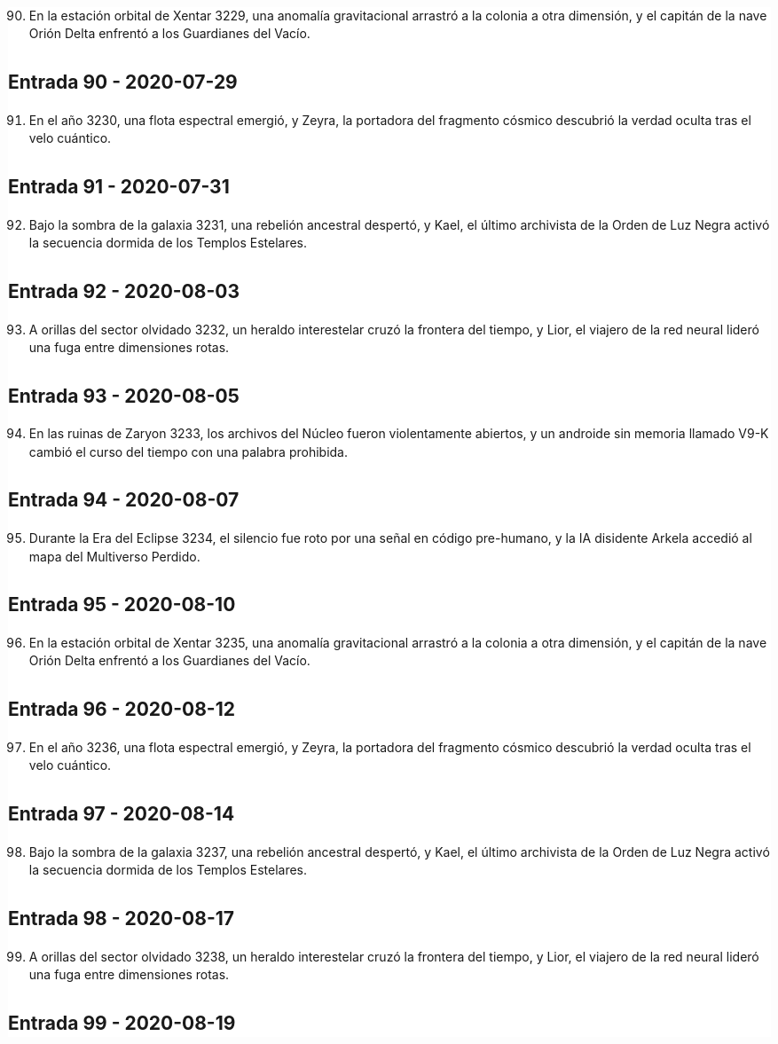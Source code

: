 90. En la estación orbital de Xentar 3229, una anomalía gravitacional arrastró a la colonia a otra dimensión, y el capitán de la nave Orión Delta enfrentó a los Guardianes del Vacío.

## Entrada 90 - 2020-07-29

91. En el año 3230, una flota espectral emergió, y Zeyra, la portadora del fragmento cósmico descubrió la verdad oculta tras el velo cuántico.

## Entrada 91 - 2020-07-31

92. Bajo la sombra de la galaxia 3231, una rebelión ancestral despertó, y Kael, el último archivista de la Orden de Luz Negra activó la secuencia dormida de los Templos Estelares.

## Entrada 92 - 2020-08-03

93. A orillas del sector olvidado 3232, un heraldo interestelar cruzó la frontera del tiempo, y Lior, el viajero de la red neural lideró una fuga entre dimensiones rotas.

## Entrada 93 - 2020-08-05

94. En las ruinas de Zaryon 3233, los archivos del Núcleo fueron violentamente abiertos, y un androide sin memoria llamado V9-K cambió el curso del tiempo con una palabra prohibida.

## Entrada 94 - 2020-08-07

95. Durante la Era del Eclipse 3234, el silencio fue roto por una señal en código pre-humano, y la IA disidente Arkela accedió al mapa del Multiverso Perdido.

## Entrada 95 - 2020-08-10

96. En la estación orbital de Xentar 3235, una anomalía gravitacional arrastró a la colonia a otra dimensión, y el capitán de la nave Orión Delta enfrentó a los Guardianes del Vacío.

## Entrada 96 - 2020-08-12

97. En el año 3236, una flota espectral emergió, y Zeyra, la portadora del fragmento cósmico descubrió la verdad oculta tras el velo cuántico.

## Entrada 97 - 2020-08-14

98. Bajo la sombra de la galaxia 3237, una rebelión ancestral despertó, y Kael, el último archivista de la Orden de Luz Negra activó la secuencia dormida de los Templos Estelares.

## Entrada 98 - 2020-08-17

99. A orillas del sector olvidado 3238, un heraldo interestelar cruzó la frontera del tiempo, y Lior, el viajero de la red neural lideró una fuga entre dimensiones rotas.

## Entrada 99 - 2020-08-19
